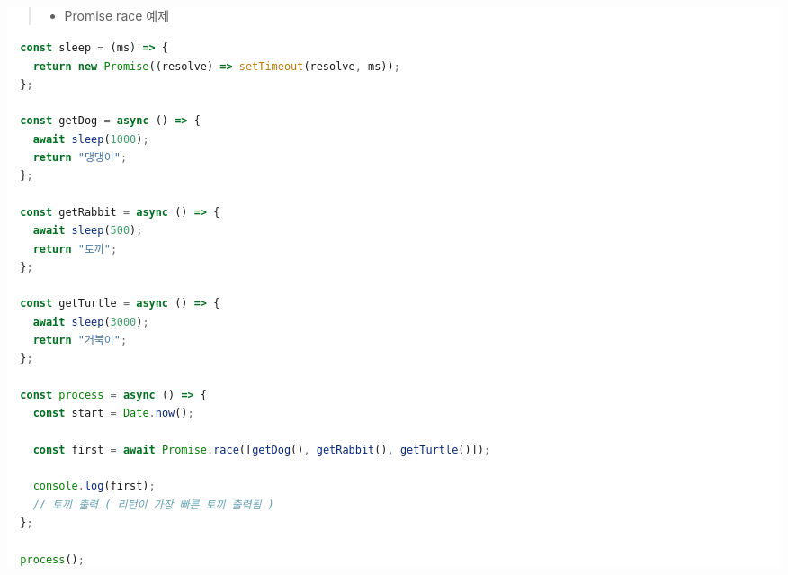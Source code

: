 > - Promise race 예제
```javascript
  const sleep = (ms) => {
    return new Promise((resolve) => setTimeout(resolve, ms));
  };

  const getDog = async () => {
    await sleep(1000);
    return "댕댕이";
  };

  const getRabbit = async () => {
    await sleep(500);
    return "토끼";
  };

  const getTurtle = async () => {
    await sleep(3000);
    return "거북이";
  };

  const process = async () => {
    const start = Date.now();

    const first = await Promise.race([getDog(), getRabbit(), getTurtle()]);

    console.log(first);
    // 토끼 출력 ( 리턴이 가장 빠른 토끼 출력됨 )
  };
  
  process();
```
